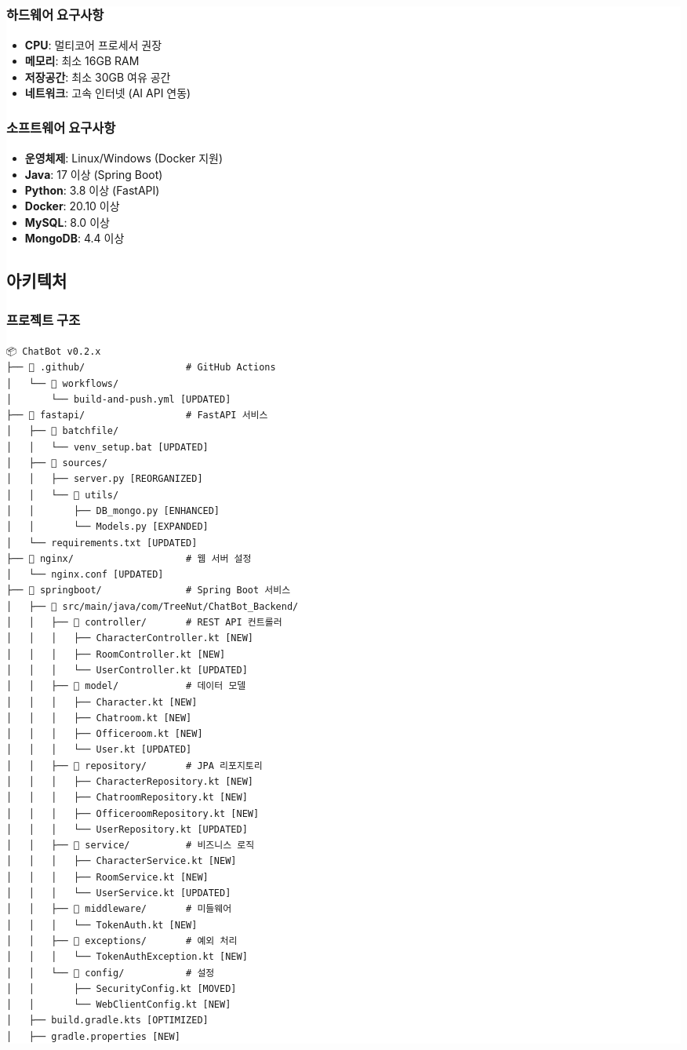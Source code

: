 ### 하드웨어 요구사항
- **CPU**: 멀티코어 프로세서 권장
- **메모리**: 최소 16GB RAM
- **저장공간**: 최소 30GB 여유 공간
- **네트워크**: 고속 인터넷 (AI API 연동)

### 소프트웨어 요구사항
- **운영체제**: Linux/Windows (Docker 지원)
- **Java**: 17 이상 (Spring Boot)
- **Python**: 3.8 이상 (FastAPI)
- **Docker**: 20.10 이상
- **MySQL**: 8.0 이상
- **MongoDB**: 4.4 이상

## 아키텍처

### 프로젝트 구조
```
📦 ChatBot v0.2.x
├── 📁 .github/                  # GitHub Actions
│   └── 📁 workflows/
│       └── build-and-push.yml [UPDATED]
├── 📁 fastapi/                  # FastAPI 서비스
│   ├── 📁 batchfile/
│   │   └── venv_setup.bat [UPDATED]
│   ├── 📁 sources/
│   │   ├── server.py [REORGANIZED]
│   │   └── 📁 utils/
│   │       ├── DB_mongo.py [ENHANCED]
│   │       └── Models.py [EXPANDED]
│   └── requirements.txt [UPDATED]
├── 📁 nginx/                    # 웹 서버 설정
│   └── nginx.conf [UPDATED]
├── 📁 springboot/               # Spring Boot 서비스
│   ├── 📁 src/main/java/com/TreeNut/ChatBot_Backend/
│   │   ├── 📁 controller/       # REST API 컨트롤러
│   │   │   ├── CharacterController.kt [NEW]
│   │   │   ├── RoomController.kt [NEW]
│   │   │   └── UserController.kt [UPDATED]
│   │   ├── 📁 model/            # 데이터 모델
│   │   │   ├── Character.kt [NEW]
│   │   │   ├── Chatroom.kt [NEW]
│   │   │   ├── Officeroom.kt [NEW]
│   │   │   └── User.kt [UPDATED]
│   │   ├── 📁 repository/       # JPA 리포지토리
│   │   │   ├── CharacterRepository.kt [NEW]
│   │   │   ├── ChatroomRepository.kt [NEW]
│   │   │   ├── OfficeroomRepository.kt [NEW]
│   │   │   └── UserRepository.kt [UPDATED]
│   │   ├── 📁 service/          # 비즈니스 로직
│   │   │   ├── CharacterService.kt [NEW]
│   │   │   ├── RoomService.kt [NEW]
│   │   │   └── UserService.kt [UPDATED]
│   │   ├── 📁 middleware/       # 미들웨어
│   │   │   └── TokenAuth.kt [NEW]
│   │   ├── 📁 exceptions/       # 예외 처리
│   │   │   └── TokenAuthException.kt [NEW]
│   │   └── 📁 config/           # 설정
│   │       ├── SecurityConfig.kt [MOVED]
│   │       └── WebClientConfig.kt [NEW]
│   ├── build.gradle.kts [OPTIMIZED]
│   ├── gradle.properties [NEW]
```